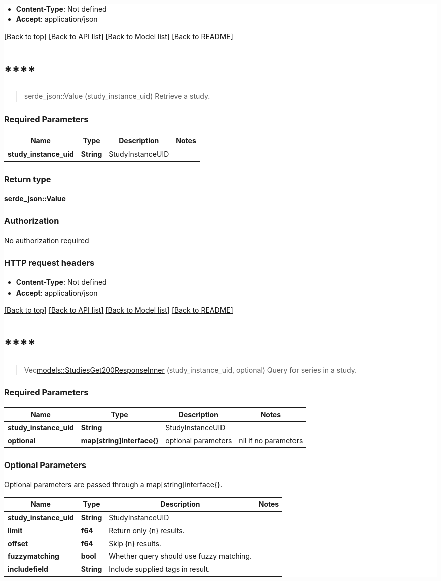  - **Content-Type**: Not defined
 - **Accept**: application/json

[[Back to top]](#) [[Back to API list]](../README.md#documentation-for-api-endpoints) [[Back to Model list]](../README.md#documentation-for-models) [[Back to README]](../README.md)

# ****
> serde_json::Value (study_instance_uid)
Retrieve a study.

### Required Parameters

Name | Type | Description  | Notes
------------- | ------------- | ------------- | -------------
  **study_instance_uid** | **String**| StudyInstanceUID | 

### Return type

[**serde_json::Value**](object.md)

### Authorization

No authorization required

### HTTP request headers

 - **Content-Type**: Not defined
 - **Accept**: application/json

[[Back to top]](#) [[Back to API list]](../README.md#documentation-for-api-endpoints) [[Back to Model list]](../README.md#documentation-for-models) [[Back to README]](../README.md)

# ****
> Vec<models::StudiesGet200ResponseInner> (study_instance_uid, optional)
Query for series in a study.

### Required Parameters

Name | Type | Description  | Notes
------------- | ------------- | ------------- | -------------
  **study_instance_uid** | **String**| StudyInstanceUID | 
 **optional** | **map[string]interface{}** | optional parameters | nil if no parameters

### Optional Parameters
Optional parameters are passed through a map[string]interface{}.

Name | Type | Description  | Notes
------------- | ------------- | ------------- | -------------
 **study_instance_uid** | **String**| StudyInstanceUID | 
 **limit** | **f64**| Return only {n} results. | 
 **offset** | **f64**| Skip {n} results. | 
 **fuzzymatching** | **bool**| Whether query should use fuzzy matching. | 
 **includefield** | **String**| Include supplied tags in result. | 
